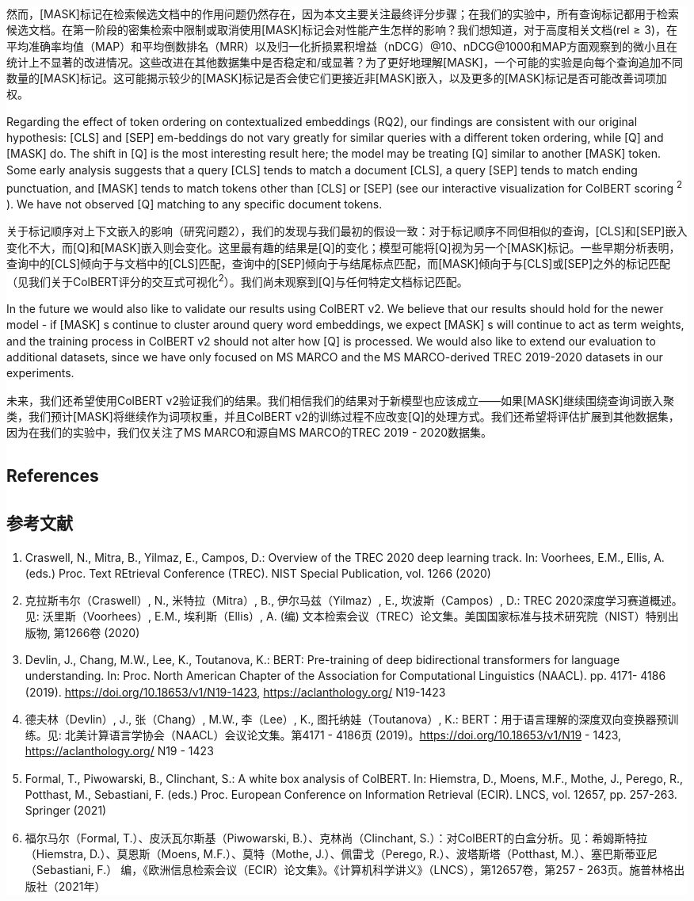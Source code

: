 然而，[MASK]标记在检索候选文档中的作用问题仍然存在，因为本文主要关注最终评分步骤；在我们的实验中，所有查询标记都用于检索候选文档。在第一阶段的密集检索中限制或取消使用$\left\lbrack  \mathrm{{MASK}}\right\rbrack$标记会对性能产生怎样的影响？我们想知道，对于高度相关文档$\left( {\mathrm{{rel}} \geq  3}\right)$，在平均准确率均值（MAP）和平均倒数排名（MRR）以及归一化折损累积增益（nDCG）@10、nDCG@1000和MAP方面观察到的微小且在统计上不显著的改进情况。这些改进在其他数据集中是否稳定和/或显著？为了更好地理解[MASK]，一个可能的实验是向每个查询追加不同数量的[MASK]标记。这可能揭示较少的[MASK]标记是否会使它们更接近非[MASK]嵌入，以及更多的[MASK]标记是否可能改善词项加权。

Regarding the effect of token ordering on contextualized embeddings (RQ2), our findings are consistent with our original hypothesis: [CLS] and [SEP] em-beddings do not vary greatly for similar queries with a different token ordering, while [Q] and [MASK] do. The shift in [Q] is the most interesting result here; the model may be treating [Q] similar to another [MASK] token. Some early analysis suggests that a query [CLS] tends to match a document [CLS], a query [SEP] tends to match ending punctuation, and [MASK] tends to match tokens other than [CLS] or [SEP] (see our interactive visualization for ColBERT scoring ${}^{2}$ ). We have not observed [Q] matching to any specific document tokens.

关于标记顺序对上下文嵌入的影响（研究问题2），我们的发现与我们最初的假设一致：对于标记顺序不同但相似的查询，[CLS]和[SEP]嵌入变化不大，而[Q]和[MASK]嵌入则会变化。这里最有趣的结果是[Q]的变化；模型可能将[Q]视为另一个[MASK]标记。一些早期分析表明，查询中的[CLS]倾向于与文档中的[CLS]匹配，查询中的[SEP]倾向于与结尾标点匹配，而[MASK]倾向于与[CLS]或[SEP]之外的标记匹配（见我们关于ColBERT评分的交互式可视化${}^{2}$）。我们尚未观察到[Q]与任何特定文档标记匹配。

In the future we would also like to validate our results using ColBERT v2. We believe that our results should hold for the newer model - if [MASK] s continue to cluster around query word embeddings, we expect [MASK] s will continue to act as term weights, and the training process in ColBERT v2 should not alter how [Q] is processed. We would also like to extend our evaluation to additional datasets, since we have only focused on MS MARCO and the MS MARCO-derived TREC 2019-2020 datasets in our experiments.

未来，我们还希望使用ColBERT v2验证我们的结果。我们相信我们的结果对于新模型也应该成立——如果[MASK]继续围绕查询词嵌入聚类，我们预计[MASK]将继续作为词项权重，并且ColBERT v2的训练过程不应改变[Q]的处理方式。我们还希望将评估扩展到其他数据集，因为在我们的实验中，我们仅关注了MS MARCO和源自MS MARCO的TREC 2019 - 2020数据集。

## References

## 参考文献

1. Craswell, N., Mitra, B., Yilmaz, E., Campos, D.: Overview of the TREC 2020 deep learning track. In: Voorhees, E.M., Ellis, A. (eds.) Proc. Text REtrieval Conference (TREC). NIST Special Publication, vol. 1266 (2020)

1. 克拉斯韦尔（Craswell）, N., 米特拉（Mitra）, B., 伊尔马兹（Yilmaz）, E., 坎波斯（Campos）, D.: TREC 2020深度学习赛道概述。见: 沃里斯（Voorhees）, E.M., 埃利斯（Ellis）, A. (编) 文本检索会议（TREC）论文集。美国国家标准与技术研究院（NIST）特别出版物, 第1266卷 (2020)

2. Devlin, J., Chang, M.W., Lee, K., Toutanova, K.: BERT: Pre-training of deep bidirectional transformers for language understanding. In: Proc. North American Chapter of the Association for Computational Linguistics (NAACL). pp. 4171- 4186 (2019). https://doi.org/10.18653/v1/N19-1423, https://aclanthology.org/ N19-1423

2. 德夫林（Devlin）, J., 张（Chang）, M.W., 李（Lee）, K., 图托纳娃（Toutanova）, K.: BERT：用于语言理解的深度双向变换器预训练。见: 北美计算语言学协会（NAACL）会议论文集。第4171 - 4186页 (2019)。https://doi.org/10.18653/v1/N19 - 1423, https://aclanthology.org/ N19 - 1423

3. Formal, T., Piwowarski, B., Clinchant, S.: A white box analysis of ColBERT. In: Hiemstra, D., Moens, M.F., Mothe, J., Perego, R., Potthast, M., Sebastiani, F. (eds.) Proc. European Conference on Information Retrieval (ECIR). LNCS, vol. 12657, pp. 257-263. Springer (2021)

3. 福尔马尔（Formal, T.）、皮沃瓦尔斯基（Piwowarski, B.）、克林尚（Clinchant, S.）：对ColBERT的白盒分析。见：希姆斯特拉（Hiemstra, D.）、莫恩斯（Moens, M.F.）、莫特（Mothe, J.）、佩雷戈（Perego, R.）、波塔斯塔（Potthast, M.）、塞巴斯蒂亚尼（Sebastiani, F.） 编，《欧洲信息检索会议（ECIR）论文集》。《计算机科学讲义》（LNCS），第12657卷，第257 - 263页。施普林格出版社（2021年）
